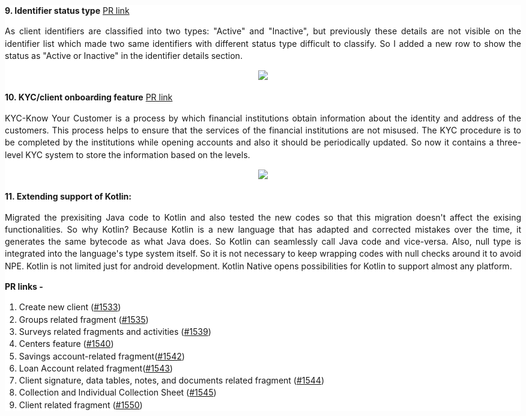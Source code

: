 
**9.  Identifier status type** [PR link](https://github.com/openMF/android-client/pull/1536)
<p align="justify"> 
As client identifiers are classified into two types: "Active" and "Inactive", but previously these details are not visible on the identifier list which made two same identifiers with different status type difficult to classify. So I added a new row to show the status as "Active or Inactive" in the identifier details section. 
</p>
<p align="center">
<img src="https://user-images.githubusercontent.com/52889867/90064566-96efdb80-dd08-11ea-9255-076d5c23b80d.jpg">
</p>


**10.  KYC/client onboarding feature** [PR link](https://github.com/openMF/android-client/pull/1541)

<p align="justify"> 
KYC-Know Your Customer is a process by which financial institutions obtain information about the identity and address of the customers. This process helps to ensure that the services of the financial institutions are not misused. The KYC procedure is to be completed by the institutions while opening accounts and also it should be periodically updated. So now it contains a three-level KYC system to store the information based on the levels.
</p>
<p align="center">
<img src="https://user-images.githubusercontent.com/52889867/90796136-910f8100-e32c-11ea-88e0-ed875e7934aa.gif">
</p>

**11.  Extending support of Kotlin:** 
<p align="justify"> 
Migrated the prexisiting Java code to Kotlin and also tested the new codes so that this migration doesn't affect the exising functionalities. So why Kotlin? Because Kotlin is a new language that has adapted and corrected mistakes over the time, it generates the same bytecode as what Java does. So Kotlin can seamlessly call Java code and vice-versa. Also, null type is integrated into the language's type system itself. So it is not necessary to keep wrapping codes with null checks around it to avoid NPE. Kotlin is not limited just for android development. Kotlin Native opens possibilities for Kotlin to support almost any platform.
</p>

**PR links -** 

1. Create new client ([#1533](https://github.com/openMF/android-client/pull/1533))
2. Groups related fragment ([#1535](https://github.com/openMF/android-client/pull/1535))
3. Surveys related fragments and activities ([#1539](https://github.com/openMF/android-client/pull/1539))
4. Centers feature ([#1540](https://github.com/openMF/android-client/pull/1540))
5. Savings account-related fragment([#1542](https://github.com/openMF/android-client/pull/1542))
6. Loan Account related fragment([#1543](https://github.com/openMF/android-client/pull/1543))
7. Client signature, data tables, notes, and documents related fragment ([#1544](https://github.com/openMF/android-client/pull/1544))
8. Collection and Individual Collection Sheet ([#1545](https://github.com/openMF/android-client/pull/1545))
9. Client related fragment ([#1550](https://github.com/openMF/android-client/pull/1550))
